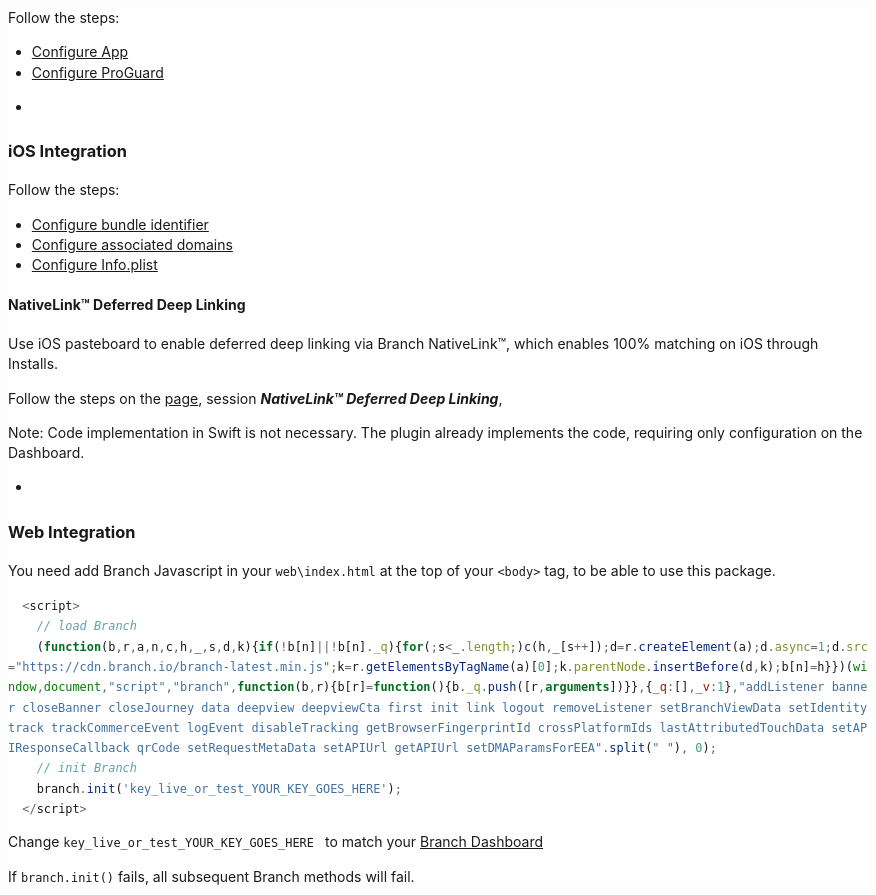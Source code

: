 Follow the steps:

* [Configure App](https://help.branch.io/developers-hub/docs/android-basic-integration#4-configure-app)
* [Configure ProGuard](https://help.branch.io/developers-hub/docs/android-basic-integration#7-configure-proguard)

-

### iOS Integration
Follow the steps:

* [Configure bundle identifier](https://help.branch.io/developers-hub/docs/ios-basic-integration#2-configure-bundle-identifier)
* [Configure associated domains](https://help.branch.io/developers-hub/docs/ios-basic-integration#3-configure-associated-domains)
* [Configure Info.plist](https://help.branch.io/developers-hub/docs/ios-basic-integration#4-configure-infoplist)

#### NativeLink™ Deferred Deep Linking
Use iOS pasteboard to enable deferred deep linking via Branch NativeLink™, which enables 100% matching on iOS through Installs.

Follow the steps on the [page](https://help.branch.io/developers-hub/docs/ios-advanced-features#nativelink-deferred-deep-linking), session _**NativeLink™ Deferred Deep Linking**_,

Note: Code implementation in Swift is not necessary. The plugin already implements the code, requiring only configuration on the Dashboard.

-

### Web Integration

You need add Branch Javascript in your `web\index.html` at the top of your `<body>` tag, to be able to use this package.

```javascript
  <script>
    // load Branch
    (function(b,r,a,n,c,h,_,s,d,k){if(!b[n]||!b[n]._q){for(;s<_.length;)c(h,_[s++]);d=r.createElement(a);d.async=1;d.src="https://cdn.branch.io/branch-latest.min.js";k=r.getElementsByTagName(a)[0];k.parentNode.insertBefore(d,k);b[n]=h}})(window,document,"script","branch",function(b,r){b[r]=function(){b._q.push([r,arguments])}},{_q:[],_v:1},"addListener banner closeBanner closeJourney data deepview deepviewCta first init link logout removeListener setBranchViewData setIdentity track trackCommerceEvent logEvent disableTracking getBrowserFingerprintId crossPlatformIds lastAttributedTouchData setAPIResponseCallback qrCode setRequestMetaData setAPIUrl getAPIUrl setDMAParamsForEEA".split(" "), 0);
    // init Branch
    branch.init('key_live_or_test_YOUR_KEY_GOES_HERE');
  </script>
```
Change `key_live_or_test_YOUR_KEY_GOES_HERE ` to match your [Branch Dashboard](https://dashboard.branch.io/account-settings/app)

If `branch.init()` fails, all subsequent Branch methods will fail.
